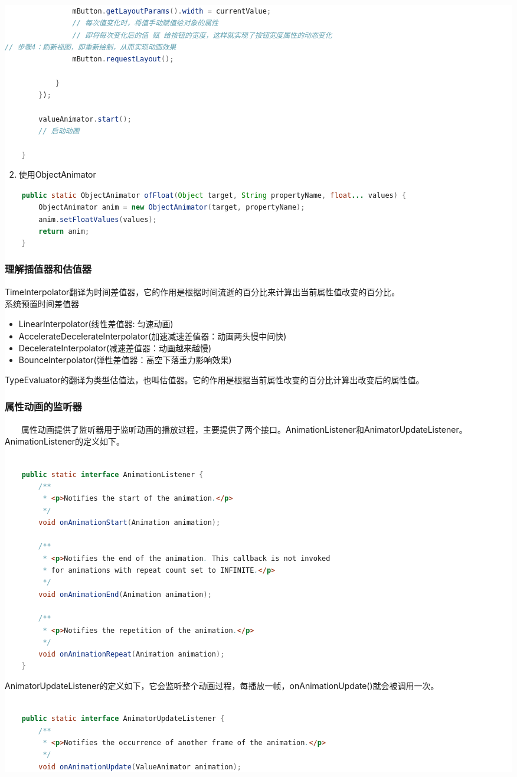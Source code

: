 ```java
                mButton.getLayoutParams().width = currentValue;
                // 每次值变化时，将值手动赋值给对象的属性
                // 即将每次变化后的值 赋 给按钮的宽度，这样就实现了按钮宽度属性的动态变化
// 步骤4：刷新视图，即重新绘制，从而实现动画效果
                mButton.requestLayout();
                
            }
        });

        valueAnimator.start();
        // 启动动画

    }
```
2. 使用ObjectAnimator
```java
    public static ObjectAnimator ofFloat(Object target, String propertyName, float... values) {
        ObjectAnimator anim = new ObjectAnimator(target, propertyName);
        anim.setFloatValues(values);
        return anim;
    }
```
### 理解插值器和估值器
TimeInterpolator翻译为时间差值器，它的作用是根据时间流逝的百分比来计算出当前属性值改变的百分比。  
系统预置时间差值器
- LinearInterpolator(线性差值器: 匀速动画)
- AccelerateDecelerateInterpolator(加速减速差值器：动画两头慢中间快)
- DecelerateInterpolator(减速差值器：动画越来越慢)
- BounceInterpolator(弹性差值器：高空下落重力影响效果)

TypeEvaluator的翻译为类型估值法，也叫估值器。它的作用是根据当前属性改变的百分比计算出改变后的属性值。
### 属性动画的监听器
&emsp;&emsp;属性动画提供了监听器用于监听动画的播放过程，主要提供了两个接口。AnimationListener和AnimatorUpdateListener。  
AnimationListener的定义如下。
```java

    public static interface AnimationListener {
        /**
         * <p>Notifies the start of the animation.</p>
         */
        void onAnimationStart(Animation animation);

        /**
         * <p>Notifies the end of the animation. This callback is not invoked
         * for animations with repeat count set to INFINITE.</p>
         */
        void onAnimationEnd(Animation animation);

        /**
         * <p>Notifies the repetition of the animation.</p>
         */
        void onAnimationRepeat(Animation animation);
    }
```
AnimatorUpdateListener的定义如下，它会监听整个动画过程，每播放一帧，onAnimationUpdate()就会被调用一次。
```java

    public static interface AnimatorUpdateListener {
        /**
         * <p>Notifies the occurrence of another frame of the animation.</p>
         */
        void onAnimationUpdate(ValueAnimator animation);

```